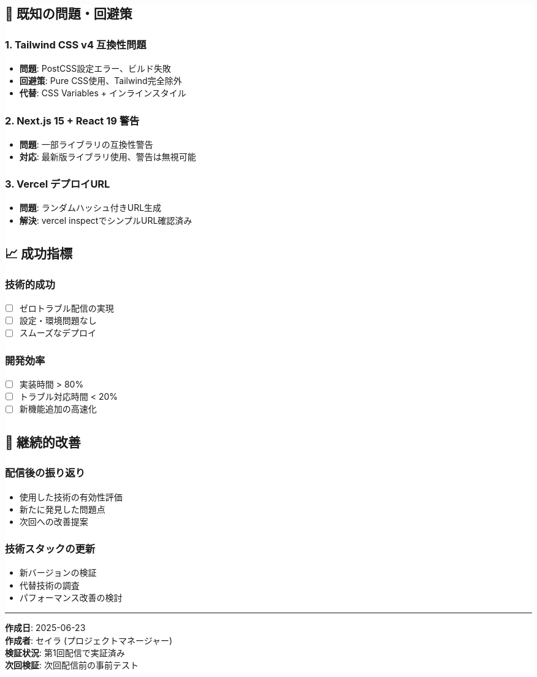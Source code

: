 ## 🚨 既知の問題・回避策

### 1. Tailwind CSS v4 互換性問題
- **問題**: PostCSS設定エラー、ビルド失敗
- **回避策**: Pure CSS使用、Tailwind完全除外
- **代替**: CSS Variables + インラインスタイル

### 2. Next.js 15 + React 19 警告
- **問題**: 一部ライブラリの互換性警告
- **対応**: 最新版ライブラリ使用、警告は無視可能

### 3. Vercel デプロイURL
- **問題**: ランダムハッシュ付きURL生成
- **解決**: vercel inspectでシンプルURL確認済み

## 📈 成功指標

### 技術的成功
- [ ] ゼロトラブル配信の実現
- [ ] 設定・環境問題なし
- [ ] スムーズなデプロイ

### 開発効率
- [ ] 実装時間 > 80%
- [ ] トラブル対応時間 < 20%
- [ ] 新機能追加の高速化

## 🔄 継続的改善

### 配信後の振り返り
- 使用した技術の有効性評価
- 新たに発見した問題点
- 次回への改善提案

### 技術スタックの更新
- 新バージョンの検証
- 代替技術の調査
- パフォーマンス改善の検討

---

**作成日**: 2025-06-23  
**作成者**: セイラ (プロジェクトマネージャー)  
**検証状況**: 第1回配信で実証済み  
**次回検証**: 次回配信前の事前テスト